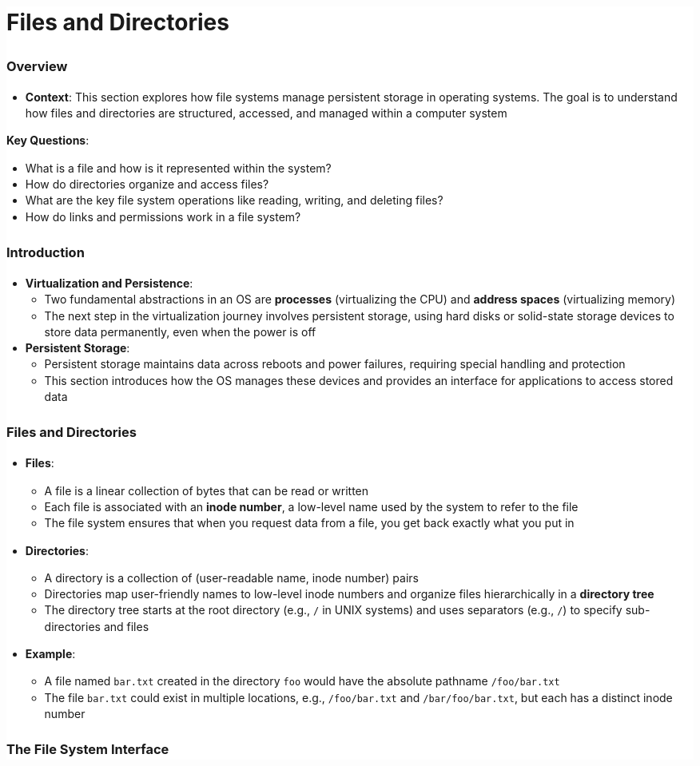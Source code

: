 # Files and Directories

### Overview

- **Context**: This section explores how file systems manage persistent storage in operating systems. The goal is to understand how files and directories are structured, accessed, and managed within a computer system

**Key Questions**:

- What is a file and how is it represented within the system?
- How do directories organize and access files?
- What are the key file system operations like reading, writing, and deleting files?
- How do links and permissions work in a file system?

### Introduction

- **Virtualization and Persistence**:
  - Two fundamental abstractions in an OS are **processes** (virtualizing the CPU) and **address spaces** (virtualizing memory)
  - The next step in the virtualization journey involves persistent storage, using hard disks or solid-state storage devices to store data permanently, even when the power is off
- **Persistent Storage**:
  - Persistent storage maintains data across reboots and power failures, requiring special handling and protection
  - This section introduces how the OS manages these devices and provides an interface for applications to access stored data

### Files and Directories

- **Files**:
  - A file is a linear collection of bytes that can be read or written
  - Each file is associated with an **inode number**, a low-level name used by the system to refer to the file
  - The file system ensures that when you request data from a file, you get back exactly what you put in
- **Directories**:

  - A directory is a collection of (user-readable name, inode number) pairs
  - Directories map user-friendly names to low-level inode numbers and organize files hierarchically in a **directory tree**
  - The directory tree starts at the root directory (e.g., `/` in UNIX systems) and uses separators (e.g., `/`) to specify sub-directories and files

- **Example**:
  - A file named `bar.txt` created in the directory `foo` would have the absolute pathname `/foo/bar.txt`
  - The file `bar.txt` could exist in multiple locations, e.g., `/foo/bar.txt` and `/bar/foo/bar.txt`, but each has a distinct inode number

### The File System Interface
